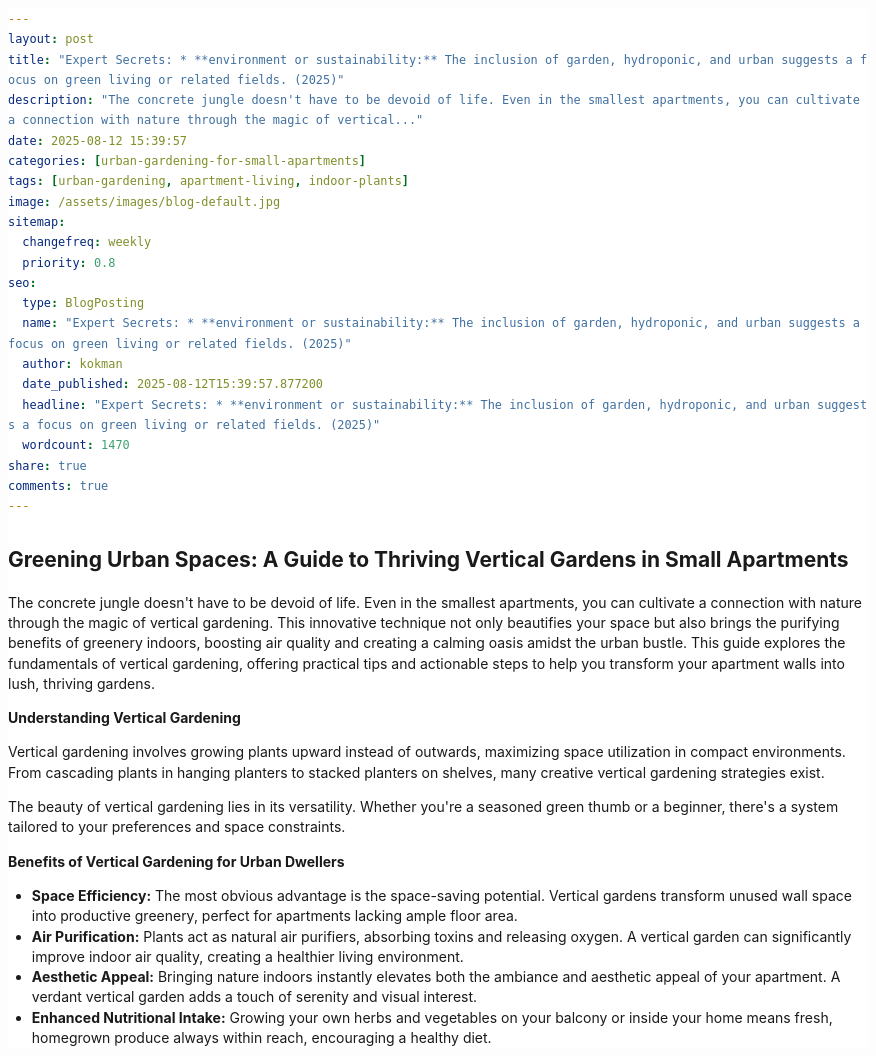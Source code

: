```yaml
---
layout: post
title: "Expert Secrets: * **environment or sustainability:** The inclusion of garden, hydroponic, and urban suggests a focus on green living or related fields. (2025)"
description: "The concrete jungle doesn't have to be devoid of life. Even in the smallest apartments, you can cultivate a connection with nature through the magic of vertical..."
date: 2025-08-12 15:39:57 
categories: [urban-gardening-for-small-apartments]
tags: [urban-gardening, apartment-living, indoor-plants]
image: /assets/images/blog-default.jpg
sitemap:
  changefreq: weekly
  priority: 0.8
seo:
  type: BlogPosting
  name: "Expert Secrets: * **environment or sustainability:** The inclusion of garden, hydroponic, and urban suggests a focus on green living or related fields. (2025)"
  author: kokman
  date_published: 2025-08-12T15:39:57.877200
  headline: "Expert Secrets: * **environment or sustainability:** The inclusion of garden, hydroponic, and urban suggests a focus on green living or related fields. (2025)"
  wordcount: 1470
share: true
comments: true
---
```


## Greening Urban Spaces: A Guide to Thriving Vertical Gardens in Small Apartments

The concrete jungle doesn't have to be devoid of life. Even in the smallest apartments, you can cultivate a connection with nature through the magic of vertical gardening. This innovative technique not only beautifies your space but also brings the purifying benefits of greenery indoors, boosting air quality and creating a calming oasis amidst the urban bustle. This guide explores the fundamentals of vertical gardening, offering practical tips and actionable steps to help you transform your apartment walls into lush, thriving gardens.

**Understanding Vertical Gardening**

Vertical gardening involves growing plants upward instead of outwards, maximizing space utilization in compact environments. From cascading plants in hanging planters to stacked planters on shelves, many creative vertical gardening strategies exist. 

The beauty of vertical gardening lies in its versatility. Whether you're a seasoned green thumb or a beginner, there's a system tailored to your preferences and space constraints. 

**Benefits of Vertical Gardening for Urban Dwellers**

* **Space Efficiency:** The most obvious advantage is the space-saving potential. Vertical gardens transform unused wall space into productive greenery, perfect for apartments lacking ample floor area.
* **Air Purification:** Plants act as natural air purifiers, absorbing toxins and releasing oxygen. A vertical garden can significantly improve indoor air quality, creating a healthier living environment.
* **Aesthetic Appeal:** Bringing nature indoors instantly elevates both the ambiance and aesthetic appeal of your apartment. A verdant vertical garden adds a touch of serenity and visual interest.
* **Enhanced Nutritional Intake:** Growing your own herbs and vegetables on your balcony or inside your home means fresh, homegrown produce always within reach, encouraging a healthy diet.
